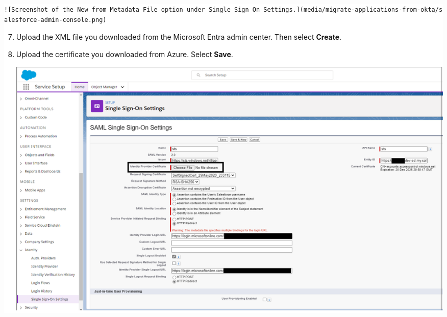     ![Screenshot of the New from Metadata File option under Single Sign On Settings.](media/migrate-applications-from-okta/salesforce-admin-console.png)

7. Upload the XML file you downloaded from the Microsoft Entra admin center. Then select **Create**.
8. Upload the certificate you downloaded from Azure. Select **Save**.

    ![Screenshot of the Identity Provider Certificate entry under SAML Single Sign On.](media/migrate-applications-from-okta/create-saml-provider.png)

